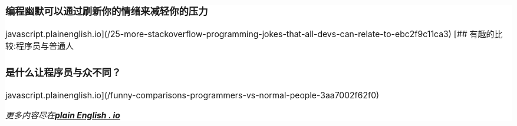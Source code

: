 ### 编程幽默可以通过刷新你的情绪来减轻你的压力

javascript.plainenglish.io](/25-more-stackoverflow-programming-jokes-that-all-devs-can-relate-to-ebc2f9c11ca3) [](/funny-comparisons-programmers-vs-normal-people-3aa7002f62f0) [## 有趣的比较:程序员与普通人

### 是什么让程序员与众不同？

javascript.plainenglish.io](/funny-comparisons-programmers-vs-normal-people-3aa7002f62f0) 

*更多内容尽在*[***plain English . io***](http://plainenglish.io/)